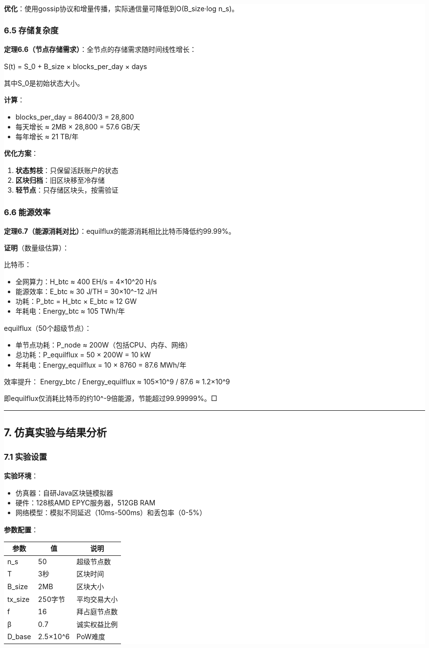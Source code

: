 **优化**：使用gossip协议和增量传播，实际通信量可降低到O(B_size·log n_s)。

### 6.5 存储复杂度

**定理6.6（节点存储需求）**：全节点的存储需求随时间线性增长：

S(t) = S_0 + B_size × blocks_per_day × days

其中S_0是初始状态大小。

**计算**：
- blocks_per_day = 86400/3 = 28,800
- 每天增长 ≈ 2MB × 28,800 = 57.6 GB/天
- 每年增长 ≈ 21 TB/年

**优化方案**：
1. **状态剪枝**：只保留活跃账户的状态
2. **区块归档**：旧区块移至冷存储
3. **轻节点**：只存储区块头，按需验证

### 6.6 能源效率

**定理6.7（能源消耗对比）**：equilflux的能源消耗相比比特币降低约99.99%。

**证明**（数量级估算）：

比特币：
- 全网算力：H_btc ≈ 400 EH/s = 4×10^20 H/s
- 能源效率：E_btc ≈ 30 J/TH = 30×10^-12 J/H
- 功耗：P_btc = H_btc × E_btc ≈ 12 GW
- 年耗电：Energy_btc ≈ 105 TWh/年

equilflux（50个超级节点）：
- 单节点功耗：P_node ≈ 200W（包括CPU、内存、网络）
- 总功耗：P_equilflux = 50 × 200W = 10 kW
- 年耗电：Energy_equilflux = 10 × 8760 = 87.6 MWh/年

效率提升：
Energy_btc / Energy_equilflux ≈ 105×10^9 / 87.6 ≈ 1.2×10^9

即equilflux仅消耗比特币的约10^-9倍能源，节能超过99.99999%。□

---

## 7. 仿真实验与结果分析

### 7.1 实验设置

**实验环境**：
- 仿真器：自研Java区块链模拟器
- 硬件：128核AMD EPYC服务器，512GB RAM
- 网络模型：模拟不同延迟（10ms-500ms）和丢包率（0-5%）

**参数配置**：

| 参数 | 值 | 说明 |
|-----|-----|-----|
| n_s | 50 | 超级节点数 |
| T | 3秒 | 区块时间 |
| B_size | 2MB | 区块大小 |
| tx_size | 250字节 | 平均交易大小 |
| f | 16 | 拜占庭节点数 |
| β | 0.7 | 诚实权益比例 |
| D_base | 2.5×10^6 | PoW难度 |